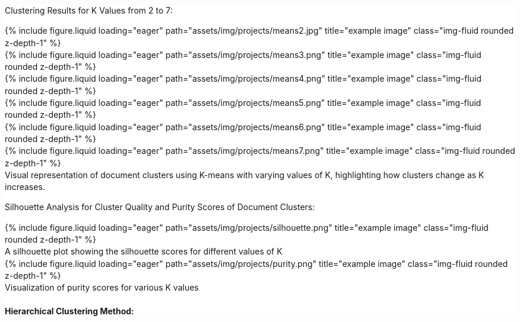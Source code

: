 Clustering Results for K Values from 2 to 7:

<div class="row">
    <div class="col-sm mt-3 mt-md-0">
        {% include figure.liquid loading="eager" path="assets/img/projects/means2.jpg" title="example image" class="img-fluid rounded z-depth-1" %}
    </div>
    <div class="col-sm mt-3 mt-md-0">
        {% include figure.liquid loading="eager" path="assets/img/projects/means3.png" title="example image" class="img-fluid rounded z-depth-1" %}
    </div>
    <div class="col-sm mt-3 mt-md-0">
        {% include figure.liquid loading="eager" path="assets/img/projects/means4.png" title="example image" class="img-fluid rounded z-depth-1" %}
    </div>
</div>
<div class="row">
    <div class="col-sm mt-3 mt-md-0">
        {% include figure.liquid loading="eager" path="assets/img/projects/means5.png" title="example image" class="img-fluid rounded z-depth-1" %}
    </div>
    <div class="col-sm mt-3 mt-md-0">
        {% include figure.liquid loading="eager" path="assets/img/projects/means6.png" title="example image" class="img-fluid rounded z-depth-1" %}
    </div>
    <div class="col-sm mt-3 mt-md-0">
        {% include figure.liquid loading="eager" path="assets/img/projects/means7.png" title="example image" class="img-fluid rounded z-depth-1" %}
    </div>
</div>
<div class="caption">
Visual representation of document clusters using K-means with varying values of K, highlighting how clusters change as K increases.
</div>

Silhouette Analysis for Cluster Quality and Purity Scores of Document Clusters:
<div class="row">
    <div class="col-sm mt-3 mt-md-0">
        {% include figure.liquid loading="eager" path="assets/img/projects/silhouette.png" title="example image" class="img-fluid rounded z-depth-1" %}
    <div class="caption">A silhouette plot showing the silhouette scores for different values of K</div>
    </div>
    <div class="col-sm mt-3 mt-md-0">
        {% include figure.liquid loading="eager" path="assets/img/projects/purity.png" title="example image" class="img-fluid rounded z-depth-1" %}
        <div class="caption">Visualization of purity scores for various K values</div>
    </div>
</div>


#### **Hierarchical Clustering Method:**
